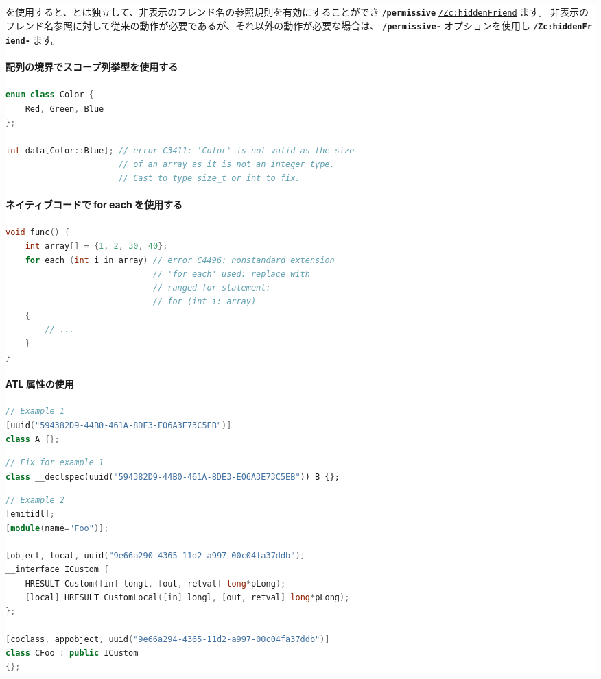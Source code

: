 を使用すると、とは独立して、非表示のフレンド名の参照規則を有効にすることができ **`/permissive`** [`/Zc:hiddenFriend`](./zc-hiddenfriend.md) ます。 非表示のフレンド名参照に対して従来の動作が必要であるが、それ以外の動作が必要な場合は、 **`/permissive-`** オプションを使用し **`/Zc:hiddenFriend-`** ます。

#### <a name="use-scoped-enums-in-array-bounds"></a>配列の境界でスコープ列挙型を使用する

```cpp
enum class Color {
    Red, Green, Blue
};

int data[Color::Blue]; // error C3411: 'Color' is not valid as the size
                       // of an array as it is not an integer type.
                       // Cast to type size_t or int to fix.
```

#### <a name="use-for-each-in-native-code"></a>ネイティブコードで for each を使用する

```cpp
void func() {
    int array[] = {1, 2, 30, 40};
    for each (int i in array) // error C4496: nonstandard extension
                              // 'for each' used: replace with
                              // ranged-for statement:
                              // for (int i: array)
    {
        // ...
    }
}
```

#### <a name="use-of-atl-attributes"></a>ATL 属性の使用

```cpp
// Example 1
[uuid("594382D9-44B0-461A-8DE3-E06A3E73C5EB")]
class A {};
```

```cpp
// Fix for example 1
class __declspec(uuid("594382D9-44B0-461A-8DE3-E06A3E73C5EB")) B {};
```

```cpp
// Example 2
[emitidl];
[module(name="Foo")];

[object, local, uuid("9e66a290-4365-11d2-a997-00c04fa37ddb")]
__interface ICustom {
    HRESULT Custom([in] longl, [out, retval] long*pLong);
    [local] HRESULT CustomLocal([in] longl, [out, retval] long*pLong);
};

[coclass, appobject, uuid("9e66a294-4365-11d2-a997-00c04fa37ddb")]
class CFoo : public ICustom
{};
```

